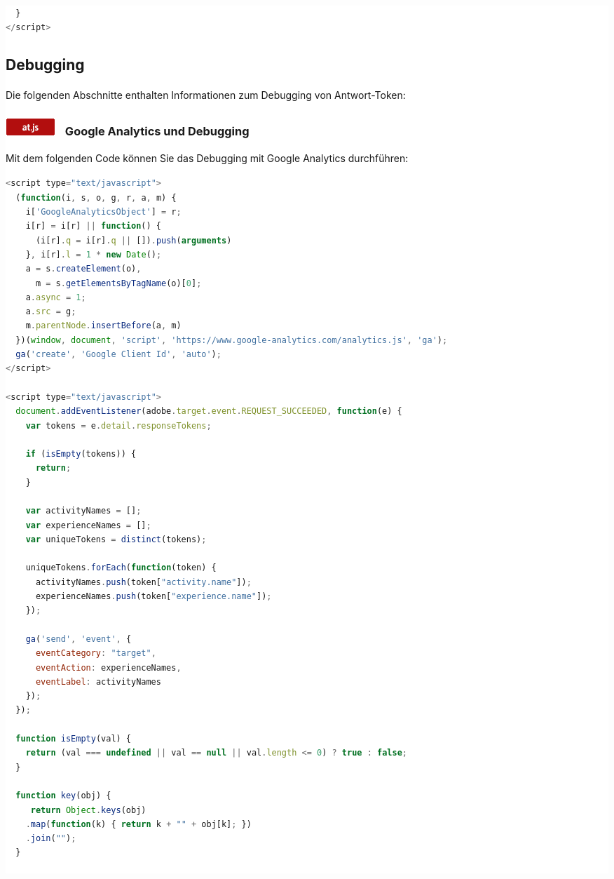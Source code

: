 ```javascript
  } 
</script>
```

## Debugging

Die folgenden Abschnitte enthalten Informationen zum Debugging von Antwort-Token:

### ![at.js-Badge](/help/assets/atjs.png) Google Analytics und Debugging

Mit dem folgenden Code können Sie das Debugging mit Google Analytics durchführen:

```javascript
<script type="text/javascript"> 
  (function(i, s, o, g, r, a, m) { 
    i['GoogleAnalyticsObject'] = r; 
    i[r] = i[r] || function() { 
      (i[r].q = i[r].q || []).push(arguments) 
    }, i[r].l = 1 * new Date(); 
    a = s.createElement(o), 
      m = s.getElementsByTagName(o)[0]; 
    a.async = 1; 
    a.src = g; 
    m.parentNode.insertBefore(a, m) 
  })(window, document, 'script', 'https://www.google-analytics.com/analytics.js', 'ga'); 
  ga('create', 'Google Client Id', 'auto'); 
</script> 
 
<script type="text/javascript"> 
  document.addEventListener(adobe.target.event.REQUEST_SUCCEEDED, function(e) { 
    var tokens = e.detail.responseTokens; 
 
    if (isEmpty(tokens)) { 
      return; 
    } 
 
    var activityNames = []; 
    var experienceNames = []; 
    var uniqueTokens = distinct(tokens); 
 
    uniqueTokens.forEach(function(token) { 
      activityNames.push(token["activity.name"]); 
      experienceNames.push(token["experience.name"]); 
    }); 
 
    ga('send', 'event', { 
      eventCategory: "target", 
      eventAction: experienceNames, 
      eventLabel: activityNames 
    }); 
  }); 
 
  function isEmpty(val) { 
    return (val === undefined || val == null || val.length <= 0) ? true : false; 
  } 
 
  function key(obj) { 
     return Object.keys(obj) 
    .map(function(k) { return k + "" + obj[k]; }) 
    .join(""); 
  } 
 
```